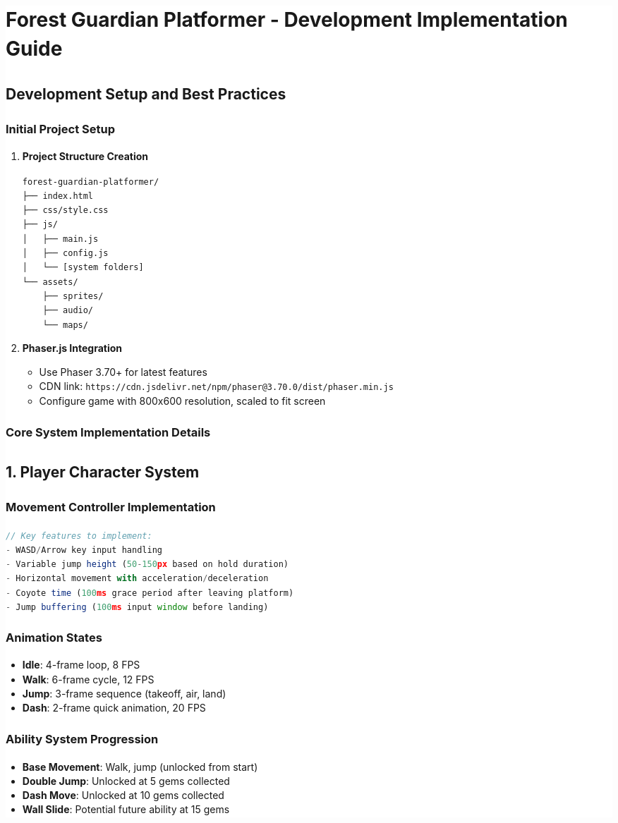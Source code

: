 # Forest Guardian Platformer - Development Implementation Guide

## Development Setup and Best Practices

### Initial Project Setup
1. **Project Structure Creation**
   ```
   forest-guardian-platformer/
   ├── index.html
   ├── css/style.css
   ├── js/
   │   ├── main.js
   │   ├── config.js
   │   └── [system folders]
   └── assets/
       ├── sprites/
       ├── audio/
       └── maps/
   ```

2. **Phaser.js Integration**
   - Use Phaser 3.70+ for latest features
   - CDN link: `https://cdn.jsdelivr.net/npm/phaser@3.70.0/dist/phaser.min.js`
   - Configure game with 800x600 resolution, scaled to fit screen

### Core System Implementation Details

## 1. Player Character System

### Movement Controller Implementation
```javascript
// Key features to implement:
- WASD/Arrow key input handling
- Variable jump height (50-150px based on hold duration)
- Horizontal movement with acceleration/deceleration
- Coyote time (100ms grace period after leaving platform)
- Jump buffering (100ms input window before landing)
```

### Animation States
- **Idle**: 4-frame loop, 8 FPS
- **Walk**: 6-frame cycle, 12 FPS
- **Jump**: 3-frame sequence (takeoff, air, land)
- **Dash**: 2-frame quick animation, 20 FPS

### Ability System Progression
- **Base Movement**: Walk, jump (unlocked from start)
- **Double Jump**: Unlocked at 5 gems collected
- **Dash Move**: Unlocked at 10 gems collected
- **Wall Slide**: Potential future ability at 15 gems
